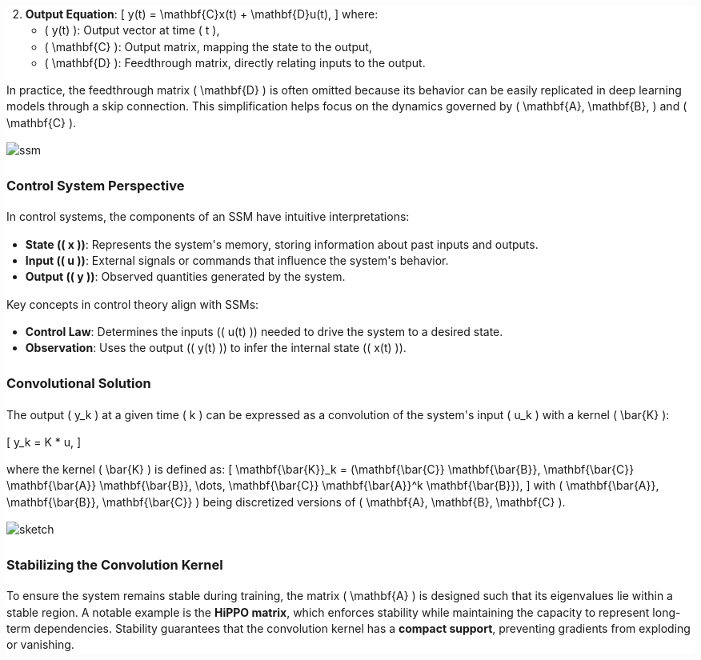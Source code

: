 2. **Output Equation**:
   \[
   y(t) = \mathbf{C}x(t) + \mathbf{D}u(t),
   \]
   where:
   - \( y(t) \): Output vector at time \( t \),
   - \( \mathbf{C} \): Output matrix, mapping the state to the output,
   - \( \mathbf{D} \): Feedthrough matrix, directly relating inputs to the output.

In practice, the feedthrough matrix \( \mathbf{D} \) is often omitted because its behavior can be easily replicated in deep learning models through a skip connection. This simplification helps focus on the dynamics governed by \( \mathbf{A}, \mathbf{B}, \) and \( \mathbf{C} \).

![ssm](/images/SSM.png)

### Control System Perspective

In control systems, the components of an SSM have intuitive interpretations:
- **State (\( x \))**: Represents the system's memory, storing information about past inputs and outputs.
- **Input (\( u \))**: External signals or commands that influence the system's behavior.
- **Output (\( y \))**: Observed quantities generated by the system.

Key concepts in control theory align with SSMs:
- **Control Law**: Determines the inputs (\( u(t) \)) needed to drive the system to a desired state.
- **Observation**: Uses the output (\( y(t) \)) to infer the internal state (\( x(t) \)).

### Convolutional Solution

The output \( y_k \) at a given time \( k \) can be expressed as a convolution of the system's input \( u_k \) with a kernel \( \bar{K} \):

\[
y_k = K * u,
\]

where the kernel \( \bar{K} \) is defined as:
\[
\mathbf{\bar{K}}_k = (\mathbf{\bar{C}} \mathbf{\bar{B}}, \mathbf{\bar{C}} \mathbf{\bar{A}} \mathbf{\bar{B}}, \dots, \mathbf{\bar{C}} \mathbf{\bar{A}}^k \mathbf{\bar{B}}),
\]
with \( \mathbf{\bar{A}}, \mathbf{\bar{B}}, \mathbf{\bar{C}} \) being discretized versions of \( \mathbf{A}, \mathbf{B}, \mathbf{C} \).

![sketch](/images/sketch-SSM.png)

### Stabilizing the Convolution Kernel

To ensure the system remains stable during training, the matrix \( \mathbf{A} \) is designed such that its eigenvalues lie within a stable region. A notable example is the **HiPPO matrix**, which enforces stability while maintaining the capacity to represent long-term dependencies. Stability guarantees that the convolution kernel has a **compact support**, preventing gradients from exploding or vanishing.
